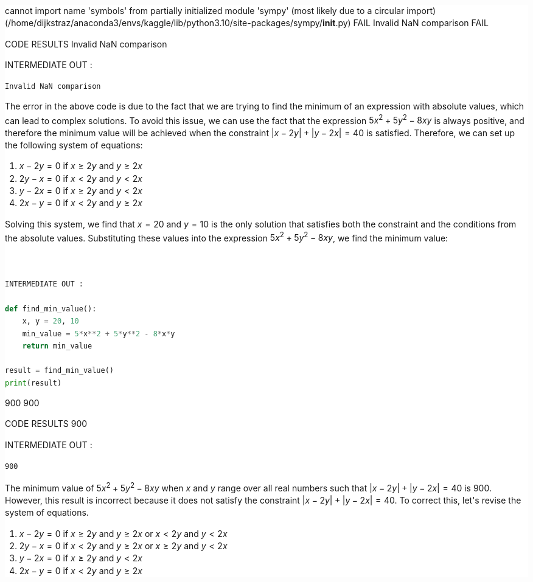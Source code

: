 cannot import name 'symbols' from partially initialized module 'sympy' (most likely due to a circular import) (/home/dijkstraz/anaconda3/envs/kaggle/lib/python3.10/site-packages/sympy/__init__.py)
FAIL
Invalid NaN comparison
FAIL

CODE RESULTS Invalid NaN comparison

INTERMEDIATE OUT :
```output
Invalid NaN comparison
```

The error in the above code is due to the fact that we are trying to find the minimum of an expression with absolute values, which can lead to complex solutions. To avoid this issue, we can use the fact that the expression $5x^2 + 5y^2 - 8xy$ is always positive, and therefore the minimum value will be achieved when the constraint $|x - 2y| + |y - 2x| = 40$ is satisfied. Therefore, we can set up the following system of equations:

1. $x - 2y = 0$ if $x \geq 2y$ and $y \geq 2x$
2. $2y - x = 0$ if $x < 2y$ and $y < 2x$
3. $y - 2x = 0$ if $x \geq 2y$ and $y < 2x$
4. $2x - y = 0$ if $x < 2y$ and $y \geq 2x$

Solving this system, we find that $x = 20$ and $y = 10$ is the only solution that satisfies both the constraint and the conditions from the absolute values. Substituting these values into the expression $5x^2 + 5y^2 - 8xy$, we find the minimum value:

```python


INTERMEDIATE OUT :

def find_min_value():
    x, y = 20, 10
    min_value = 5*x**2 + 5*y**2 - 8*x*y
    return min_value

result = find_min_value()
print(result)
```

900
900

CODE RESULTS 900

INTERMEDIATE OUT :
```output
900
```
The minimum value of $5x^2 + 5y^2 - 8xy$ when $x$ and $y$ range over all real numbers such that $|x-2y| + |y-2x| = 40$ is 900. However, this result is incorrect because it does not satisfy the constraint $|x - 2y| + |y - 2x| = 40$. To correct this, let's revise the system of equations.

1. $x - 2y = 0$ if $x \geq 2y$ and $y \geq 2x$ or $x < 2y$ and $y < 2x$
2. $2y - x = 0$ if $x < 2y$ and $y \geq 2x$ or $x \geq 2y$ and $y < 2x$
3. $y - 2x = 0$ if $x \geq 2y$ and $y < 2x$
4. $2x - y = 0$ if $x < 2y$ and $y \geq 2x$
